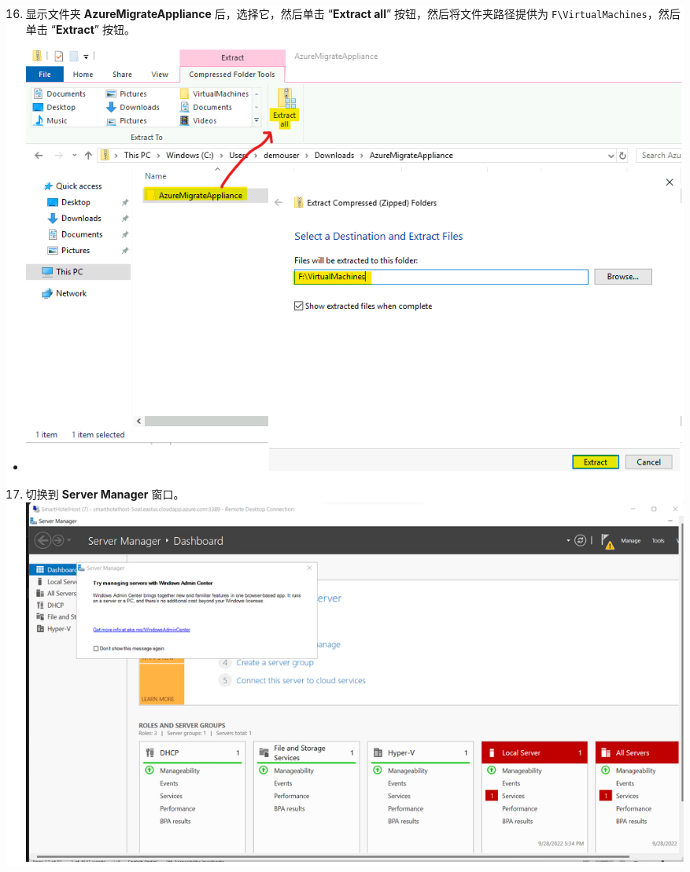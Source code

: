 16. 显示文件夹 **AzureMigrateAppliance** 后，选择它，然后单击 “**Extract
    all**” 按钮，然后将文件夹路径提供为 `F\VirtualMachines`，然后单击
    “**Extract**” 按钮。

- ![](./media/image27.png)

17. 切换到 **Server Manager** 窗口。  ![](./media/image28.png)
